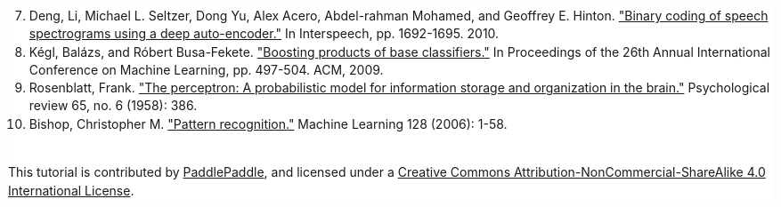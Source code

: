 7. Deng, Li, Michael L. Seltzer, Dong Yu, Alex Acero, Abdel-rahman Mohamed, and Geoffrey E. Hinton. ["Binary coding of speech spectrograms using a deep auto-encoder."](http://citeseerx.ist.psu.edu/viewdoc/download?doi=10.1.1.185.1908&rep=rep1&type=pdf) In Interspeech, pp. 1692-1695. 2010.
8. Kégl, Balázs, and Róbert Busa-Fekete. ["Boosting products of base classifiers."](http://dl.acm.org/citation.cfm?id=1553439) In Proceedings of the 26th Annual International Conference on Machine Learning, pp. 497-504. ACM, 2009.
9. Rosenblatt, Frank. ["The perceptron: A probabilistic model for information storage and organization in the brain."](http://psycnet.apa.org/journals/rev/65/6/386/) Psychological review 65, no. 6 (1958): 386.
10. Bishop, Christopher M. ["Pattern recognition."](http://users.isr.ist.utl.pt/~wurmd/Livros/school/Bishop%20-%20Pattern%20Recognition%20And%20Machine%20Learning%20-%20Springer%20%202006.pdf) Machine Learning 128 (2006): 1-58.

<br/>
This tutorial is contributed by <a xmlns:cc="http://creativecommons.org/ns#" href="http://book.paddlepaddle.org" property="cc:attributionName" rel="cc:attributionURL">PaddlePaddle</a>, and licensed under a <a rel="license" href="http://creativecommons.org/licenses/by-nc-sa/4.0/">Creative Commons Attribution-NonCommercial-ShareAlike 4.0 International License</a>.
